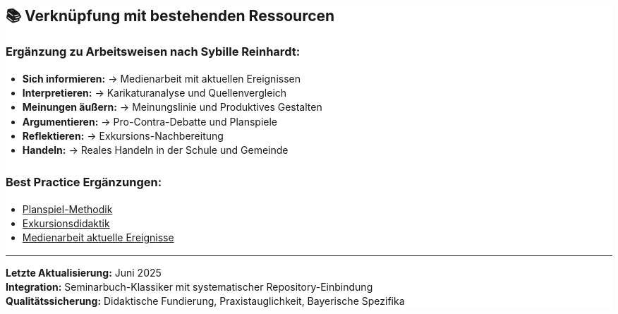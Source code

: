 
## **📚 Verknüpfung mit bestehenden Ressourcen**

### **Ergänzung zu Arbeitsweisen nach Sybille Reinhardt:**
- **Sich informieren:** → Medienarbeit mit aktuellen Ereignissen
- **Interpretieren:** → Karikaturanalyse und Quellenvergleich
- **Meinungen äußern:** → Meinungslinie und Produktives Gestalten
- **Argumentieren:** → Pro-Contra-Debatte und Planspiele
- **Reflektieren:** → Exkursions-Nachbereitung
- **Handeln:** → Reales Handeln in der Schule und Gemeinde

### **Best Practice Ergänzungen:**
- [Planspiel-Methodik](../../best_practices/methoden/Planspiel_Methodik_Seminarbuch.md)
- [Exkursionsdidaktik](../../best_practices/methoden/Exkursionsdidaktik_Politik.md)
- [Medienarbeit aktuelle Ereignisse](../../best_practices/methoden/Medienarbeit_Aktuelle_Ereignisse.md)

---

**Letzte Aktualisierung:** Juni 2025  
**Integration:** Seminarbuch-Klassiker mit systematischer Repository-Einbindung  
**Qualitätssicherung:** Didaktische Fundierung, Praxistauglichkeit, Bayerische Spezifika
